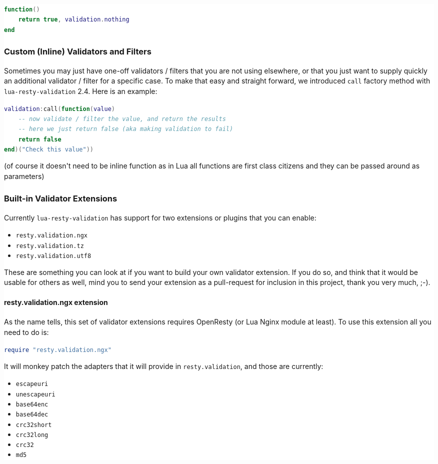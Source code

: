```lua
function()
    return true, validation.nothing
end
```

### Custom (Inline) Validators and Filters

Sometimes you may just have one-off validators / filters that you are not using elsewhere, or that you just
want to supply quickly an additional validator / filter for a specific case. To make that easy and straight
forward, we introduced `call` factory method with `lua-resty-validation` 2.4. Here is an example:

```lua
validation:call(function(value)
    -- now validate / filter the value, and return the results
    -- here we just return false (aka making validation to fail) 
    return false
end)("Check this value"))
```

(of course it doesn't need to be inline function as in Lua all functions are first class citizens and they can 
be passed around as parameters)

### Built-in Validator Extensions

Currently `lua-resty-validation` has support for two extensions or plugins that you can enable:

* `resty.validation.ngx`
* `resty.validation.tz`
* `resty.validation.utf8`

These are something you can look at if you want to build your own validator extension. If you do
so, and think that it would be usable for others as well, mind you to send your extension as a pull-request
for inclusion in this project, thank you very much, ;-).

#### resty.validation.ngx extension

As the name tells, this set of validator extensions requires OpenResty (or Lua Nginx module at least).
To use this extension all you need to do is:

```lua
require "resty.validation.ngx"
```

It will monkey patch the adapters that it will provide in `resty.validation`, and those are currently:

* `escapeuri`
* `unescapeuri`
* `base64enc`
* `base64dec`
* `crc32short`
* `crc32long`
* `crc32`
* `md5`
